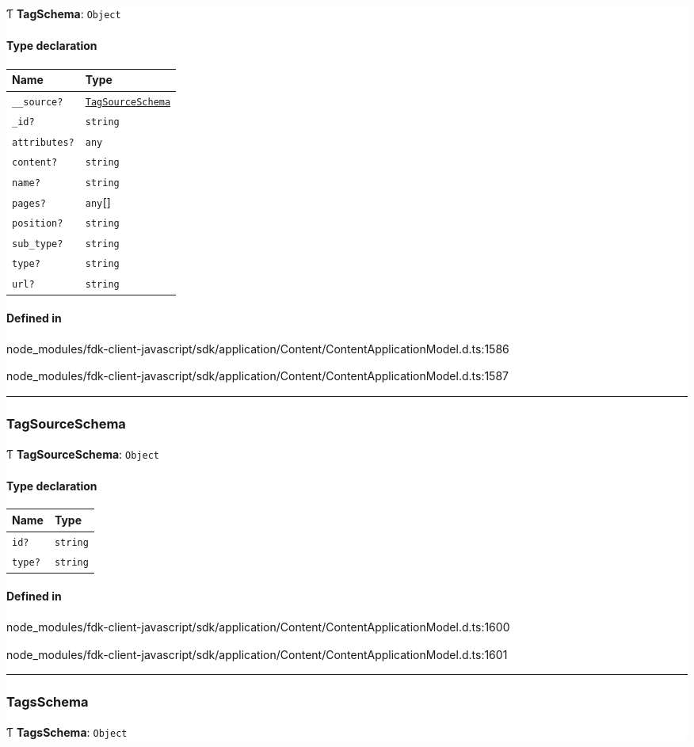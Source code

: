 Ƭ **TagSchema**: `Object`

#### Type declaration

| Name | Type |
| :------ | :------ |
| `__source?` | [`TagSourceSchema`](node_modules_fdk_client_javascript_sdk_application_Content_ContentApplicationModel.export_.md#tagsourceschema) |
| `_id?` | `string` |
| `attributes?` | `any` |
| `content?` | `string` |
| `name?` | `string` |
| `pages?` | `any`[] |
| `position?` | `string` |
| `sub_type?` | `string` |
| `type?` | `string` |
| `url?` | `string` |

#### Defined in

node_modules/fdk-client-javascript/sdk/application/Content/ContentApplicationModel.d.ts:1586

node_modules/fdk-client-javascript/sdk/application/Content/ContentApplicationModel.d.ts:1587

___

### TagSourceSchema

Ƭ **TagSourceSchema**: `Object`

#### Type declaration

| Name | Type |
| :------ | :------ |
| `id?` | `string` |
| `type?` | `string` |

#### Defined in

node_modules/fdk-client-javascript/sdk/application/Content/ContentApplicationModel.d.ts:1600

node_modules/fdk-client-javascript/sdk/application/Content/ContentApplicationModel.d.ts:1601

___

### TagsSchema

Ƭ **TagsSchema**: `Object`
